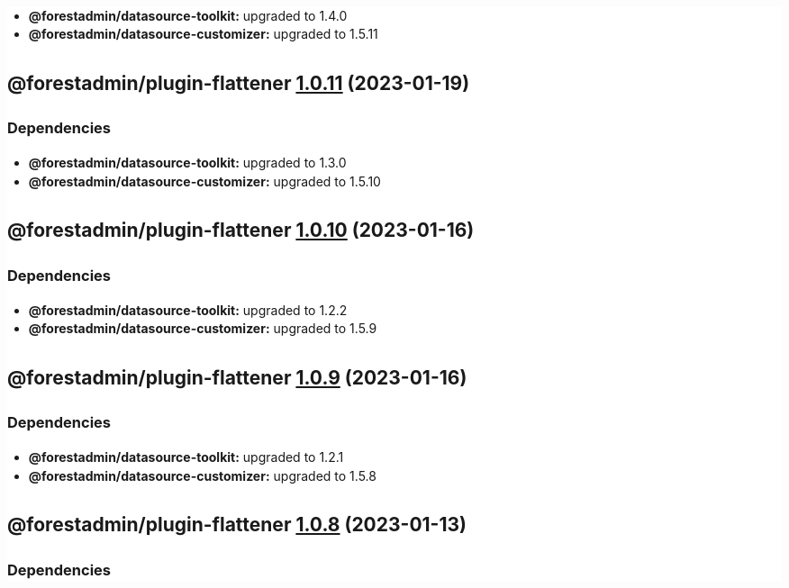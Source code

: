 * **@forestadmin/datasource-toolkit:** upgraded to 1.4.0
* **@forestadmin/datasource-customizer:** upgraded to 1.5.11

## @forestadmin/plugin-flattener [1.0.11](https://github.com/ForestAdmin/agent-nodejs/compare/@forestadmin/plugin-flattener@1.0.10...@forestadmin/plugin-flattener@1.0.11) (2023-01-19)





### Dependencies

* **@forestadmin/datasource-toolkit:** upgraded to 1.3.0
* **@forestadmin/datasource-customizer:** upgraded to 1.5.10

## @forestadmin/plugin-flattener [1.0.10](https://github.com/ForestAdmin/agent-nodejs/compare/@forestadmin/plugin-flattener@1.0.9...@forestadmin/plugin-flattener@1.0.10) (2023-01-16)





### Dependencies

* **@forestadmin/datasource-toolkit:** upgraded to 1.2.2
* **@forestadmin/datasource-customizer:** upgraded to 1.5.9

## @forestadmin/plugin-flattener [1.0.9](https://github.com/ForestAdmin/agent-nodejs/compare/@forestadmin/plugin-flattener@1.0.8...@forestadmin/plugin-flattener@1.0.9) (2023-01-16)





### Dependencies

* **@forestadmin/datasource-toolkit:** upgraded to 1.2.1
* **@forestadmin/datasource-customizer:** upgraded to 1.5.8

## @forestadmin/plugin-flattener [1.0.8](https://github.com/ForestAdmin/agent-nodejs/compare/@forestadmin/plugin-flattener@1.0.7...@forestadmin/plugin-flattener@1.0.8) (2023-01-13)





### Dependencies
